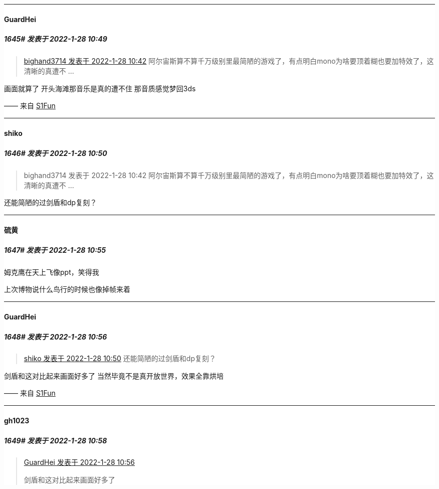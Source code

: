 *****

####  GuardHei  
##### 1645#       发表于 2022-1-28 10:49

<blockquote><a href="httphttps://bbs.saraba1st.com/2b/forum.php?mod=redirect&amp;goto=findpost&amp;pid=54456126&amp;ptid=2006284" target="_blank">bighand3714 发表于 2022-1-28 10:42</a>
阿尔宙斯算不算千万级别里最简陋的游戏了，有点明白mono为啥要顶着糊也要加特效了，这清晰的真遭不 ...</blockquote>
画面就算了
开头海滩那音乐是真的遭不住
那音质感觉梦回3ds

—— 来自 [S1Fun](https://s1fun.koalcat.com)

*****

####  shiko  
##### 1646#       发表于 2022-1-28 10:50

<blockquote>bighand3714 发表于 2022-1-28 10:42
阿尔宙斯算不算千万级别里最简陋的游戏了，有点明白mono为啥要顶着糊也要加特效了，这清晰的真遭不 ...</blockquote>
还能简陋的过剑盾和dp复刻？

*****

####  硫黄  
##### 1647#       发表于 2022-1-28 10:55

姆克鹰在天上飞像ppt，笑得我

上次博物说什么鸟行的时候也像掉帧来着

*****

####  GuardHei  
##### 1648#       发表于 2022-1-28 10:56

<blockquote><a href="httphttps://bbs.saraba1st.com/2b/forum.php?mod=redirect&amp;goto=findpost&amp;pid=54456227&amp;ptid=2006284" target="_blank">shiko 发表于 2022-1-28 10:50</a>
还能简陋的过剑盾和dp复刻？</blockquote>
剑盾和这对比起来画面好多了
当然毕竟不是真开放世界，效果全靠烘培

—— 来自 [S1Fun](https://s1fun.koalcat.com)

*****

####  gh1023  
##### 1649#       发表于 2022-1-28 10:58

<blockquote><a href="httphttps://bbs.saraba1st.com/2b/forum.php?mod=redirect&amp;goto=findpost&amp;pid=54456307&amp;ptid=2006284" target="_blank">GuardHei 发表于 2022-1-28 10:56</a>

剑盾和这对比起来画面好多了
